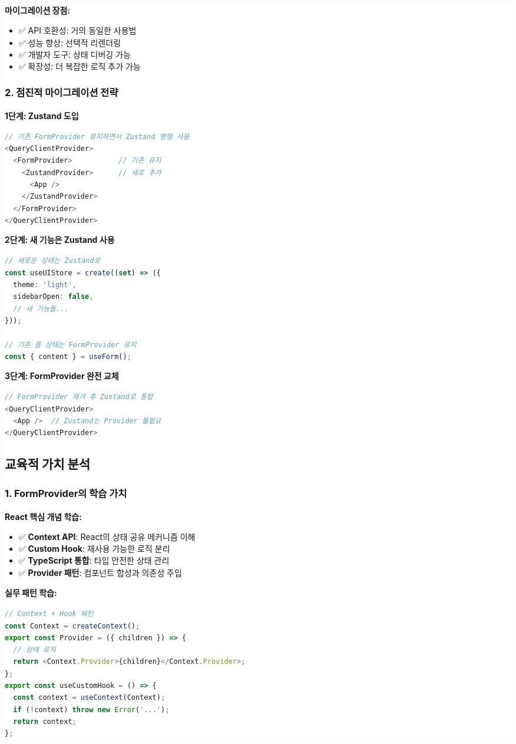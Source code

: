 **마이그레이션 장점:**
- ✅ API 호환성: 거의 동일한 사용법
- ✅ 성능 향상: 선택적 리렌더링
- ✅ 개발자 도구: 상태 디버깅 가능
- ✅ 확장성: 더 복잡한 로직 추가 가능

### 2. 점진적 마이그레이션 전략

**1단계: Zustand 도입**
```typescript
// 기존 FormProvider 유지하면서 Zustand 병행 사용
<QueryClientProvider>
  <FormProvider>           // 기존 유지
    <ZustandProvider>      // 새로 추가
      <App />
    </ZustandProvider>
  </FormProvider>
</QueryClientProvider>
```

**2단계: 새 기능은 Zustand 사용**
```typescript
// 새로운 상태는 Zustand로
const useUIStore = create((set) => ({
  theme: 'light',
  sidebarOpen: false,
  // 새 기능들...
}));

// 기존 폼 상태는 FormProvider 유지
const { content } = useForm();
```

**3단계: FormProvider 완전 교체**
```typescript
// FormProvider 제거 후 Zustand로 통합
<QueryClientProvider>
  <App />  // Zustand는 Provider 불필요
</QueryClientProvider>
```

## 교육적 가치 분석

### 1. FormProvider의 학습 가치

**React 핵심 개념 학습:**
- ✅ **Context API**: React의 상태 공유 메커니즘 이해
- ✅ **Custom Hook**: 재사용 가능한 로직 분리
- ✅ **TypeScript 통합**: 타입 안전한 상태 관리
- ✅ **Provider 패턴**: 컴포넌트 합성과 의존성 주입

**실무 패턴 학습:**
```typescript
// Context + Hook 패턴
const Context = createContext();
export const Provider = ({ children }) => {
  // 상태 로직
  return <Context.Provider>{children}</Context.Provider>;
};
export const useCustomHook = () => {
  const context = useContext(Context);
  if (!context) throw new Error('...');
  return context;
};
```
